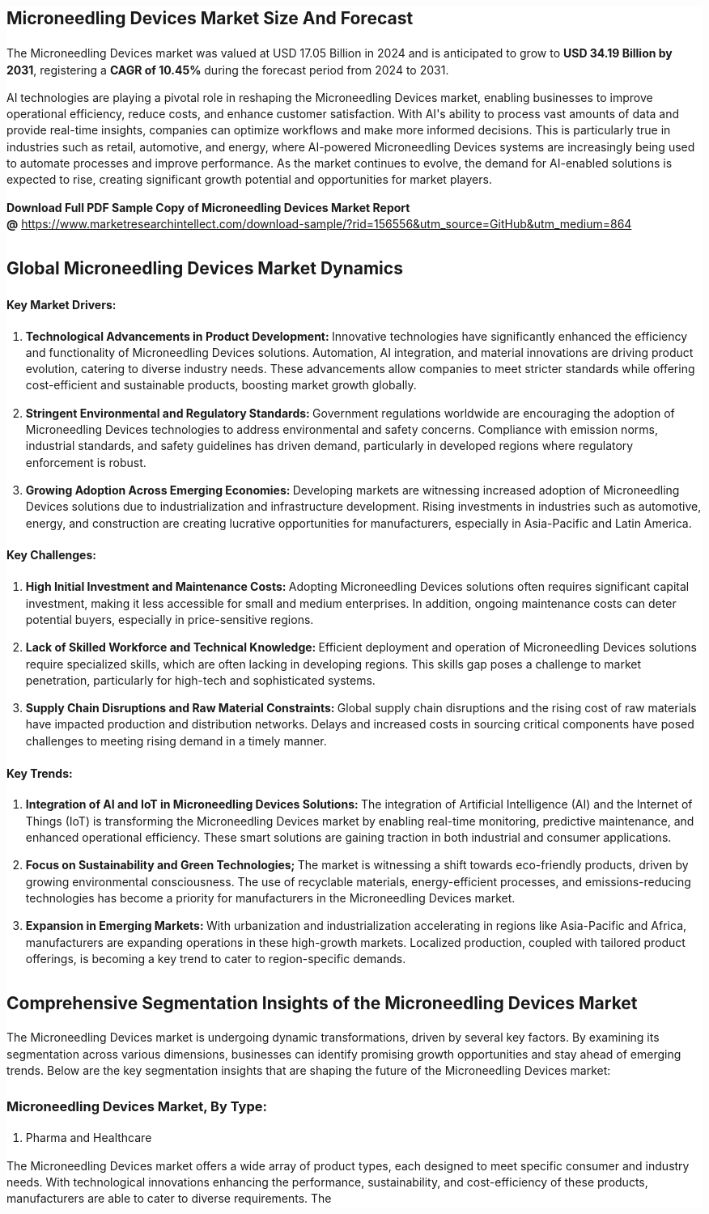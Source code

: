 <h2>Microneedling Devices Market Size And Forecast</h2><p>The Microneedling Devices market was valued at USD 17.05 Billion in 2024 and is anticipated to grow to <strong>USD 34.19 Billion by 2031</strong>, registering a <strong>CAGR of 10.45%</strong> during the forecast period from 2024 to 2031.</p><p>AI technologies are playing a pivotal role in reshaping the Microneedling Devices market, enabling businesses to improve operational efficiency, reduce costs, and enhance customer satisfaction. With AI's ability to process vast amounts of data and provide real-time insights, companies can optimize workflows and make more informed decisions. This is particularly true in industries such as retail, automotive, and energy, where AI-powered Microneedling Devices systems are increasingly being used to automate processes and improve performance. As the market continues to evolve, the demand for AI-enabled solutions is expected to rise, creating significant growth potential and opportunities for market players.</p><p><strong>Download Full PDF Sample Copy of Microneedling Devices Market Report @</strong>&nbsp;<a href="https://www.marketresearchintellect.com/download-sample/?rid=156556&amp;utm_source=GitHub&amp;utm_medium=864">https://www.marketresearchintellect.com/download-sample/?rid=156556&amp;utm_source=GitHub&amp;utm_medium=864</a></p><h2>Global Microneedling Devices Market Dynamics</h2><h4><strong>Key Market Drivers:</strong></h4><ol><li><p><strong>Technological Advancements in Product Development:&nbsp;</strong>Innovative technologies have significantly enhanced the efficiency and functionality of Microneedling Devices solutions. Automation, AI integration, and material innovations are driving product evolution, catering to diverse industry needs. These advancements allow companies to meet stricter standards while offering cost-efficient and sustainable products, boosting market growth globally.</p></li><li><p><strong>Stringent Environmental and Regulatory Standards:&nbsp;</strong>Government regulations worldwide are encouraging the adoption of Microneedling Devices technologies to address environmental and safety concerns. Compliance with emission norms, industrial standards, and safety guidelines has driven demand, particularly in developed regions where regulatory enforcement is robust.</p></li><li><p><strong>Growing Adoption Across Emerging Economies:&nbsp;</strong>Developing markets are witnessing increased adoption of Microneedling Devices solutions due to industrialization and infrastructure development. Rising investments in industries such as automotive, energy, and construction are creating lucrative opportunities for manufacturers, especially in Asia-Pacific and Latin America.</p></li></ol><h4><strong>Key Challenges:</strong></h4><ol><li><p><strong>High Initial Investment and Maintenance Costs:&nbsp;</strong>Adopting Microneedling Devices solutions often requires significant capital investment, making it less accessible for small and medium enterprises. In addition, ongoing maintenance costs can deter potential buyers, especially in price-sensitive regions.</p></li><li><p><strong>Lack of Skilled Workforce and Technical Knowledge:&nbsp;</strong>Efficient deployment and operation of Microneedling Devices solutions require specialized skills, which are often lacking in developing regions. This skills gap poses a challenge to market penetration, particularly for high-tech and sophisticated systems.</p></li><li><p><strong>Supply Chain Disruptions and Raw Material Constraints:&nbsp;</strong>Global supply chain disruptions and the rising cost of raw materials have impacted production and distribution networks. Delays and increased costs in sourcing critical components have posed challenges to meeting rising demand in a timely manner.</p></li></ol><h4><strong>Key Trends:</strong></h4><ol><li><p><strong>Integration of AI and IoT in Microneedling Devices Solutions:&nbsp;</strong>The integration of Artificial Intelligence (AI) and the Internet of Things (IoT) is transforming the Microneedling Devices market by enabling real-time monitoring, predictive maintenance, and enhanced operational efficiency. These smart solutions are gaining traction in both industrial and consumer applications.</p></li><li><p><strong>Focus on Sustainability and Green Technologies;&nbsp;</strong>The market is witnessing a shift towards eco-friendly products, driven by growing environmental consciousness. The use of recyclable materials, energy-efficient processes, and emissions-reducing technologies has become a priority for manufacturers in the Microneedling Devices market.</p></li><li><p><strong>Expansion in Emerging Markets:&nbsp;</strong>With urbanization and industrialization accelerating in regions like Asia-Pacific and Africa, manufacturers are expanding operations in these high-growth markets. Localized production, coupled with tailored product offerings, is becoming a key trend to cater to region-specific demands.</p></li></ol><div class="article-main__content" data-test-id="publishing-text-block"><h2>Comprehensive Segmentation Insights of the Microneedling Devices Market</h2><p>The Microneedling Devices market is undergoing dynamic transformations, driven by several key factors. By examining its segmentation across various dimensions, businesses can identify promising growth opportunities and stay ahead of emerging trends. Below are the key segmentation insights that are shaping the future of the Microneedling Devices market:</p><h3><strong>Microneedling Devices Market, By Type:<br /></strong></h3><ol><li>Pharma and Healthcare</li></ol><p>The Microneedling Devices market offers a wide array of product types, each designed to meet specific consumer and industry needs. With technological innovations enhancing the performance, sustainability, and cost-efficiency of these products, manufacturers are able to cater to diverse requirements. The